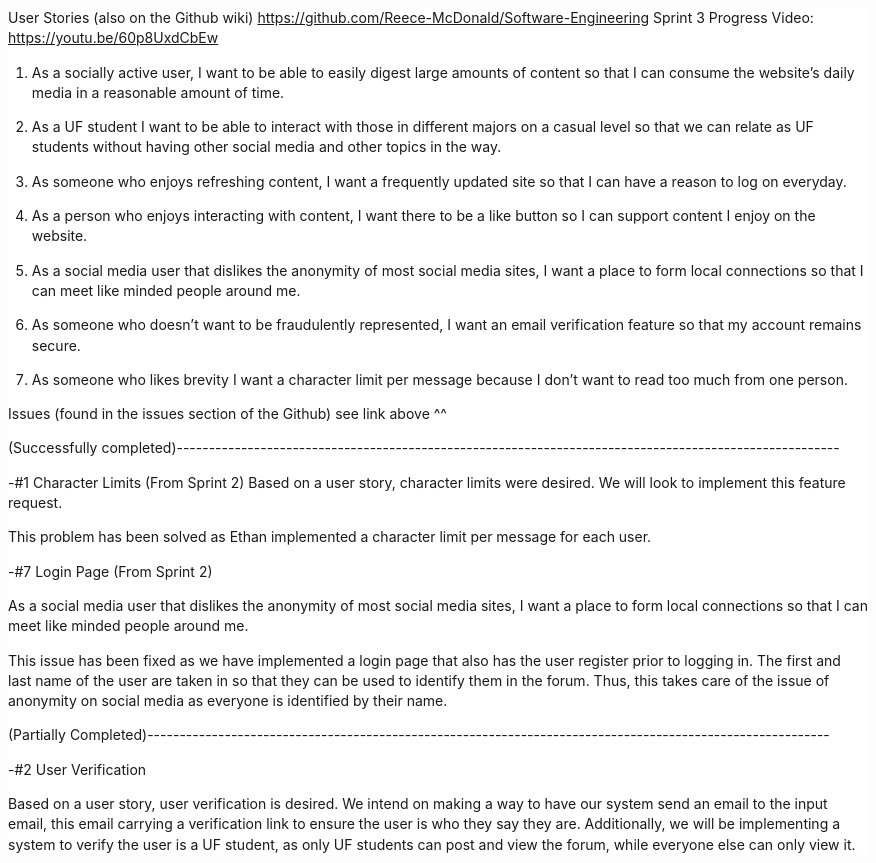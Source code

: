 User Stories (also on the Github wiki) https://github.com/Reece-McDonald/Software-Engineering
Sprint 3 Progress Video: https://youtu.be/60p8UxdCbEw 

1. As a socially active user, I want to be able to easily digest large amounts of content so that I can consume the website’s daily media in a reasonable amount of time.

2. As a UF student I want to be able to interact with those in different majors on a casual level so that we can relate as UF students without having other social media and other topics in the way.

3. As someone who enjoys refreshing content, I want a frequently updated site so that I can have a reason to log on everyday.

4. As a person who enjoys interacting with content, I want there to be a like button so I can support content I enjoy on the website.

5. As a social media user that dislikes the anonymity of most social media sites, I want a place to form local connections so that I can meet like minded people around me.

6. As someone who doesn’t want to be fraudulently represented, I want an email verification feature so that my account remains secure.

7. As someone who likes brevity I want a character limit per message because I don’t want to read too much from one person.


Issues (found in the issues section of the Github) see link above ^^

(Successfully completed)-------------------------------------------------------------------------------------------------------

-#1 Character Limits (From Sprint 2)
Based on a user story, character limits were desired. We will look to implement this feature request.

This problem has been solved as Ethan implemented a character limit per message for each user.

-#7 Login Page (From Sprint 2)

As a social media user that dislikes the anonymity of most social media sites, 
I want a place to form local connections so that I can meet like minded people around me.

This issue has been fixed as we have implemented a login page that also has the user register prior to logging in. 
The first and last name of the user are taken in so that they can be used to identify them in the forum. 
Thus, this takes care of the issue of anonymity on social media as everyone is identified by their name.

(Partially Completed)----------------------------------------------------------------------------------------------------------

-#2 User Verification

Based on a user story, user verification is desired. We intend on making a way to have our system send an email 
to the input email, this email carrying a verification link to ensure the user is
who they say they are. Additionally, we will be implementing a system to verify the 
user is a UF student, as only UF students can post and view the forum, while everyone else can only view it.
